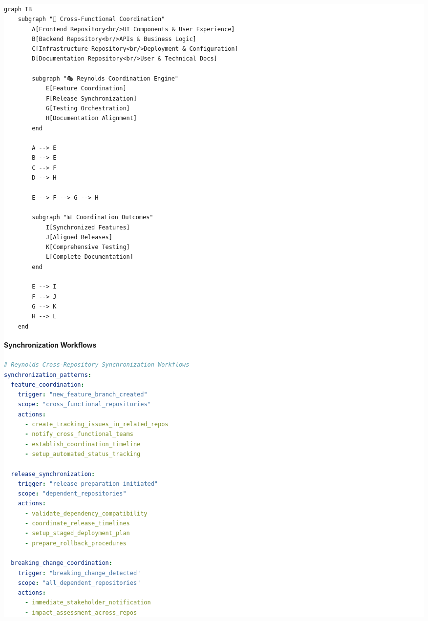 ```mermaid
graph TB
    subgraph "🔄 Cross-Functional Coordination"
        A[Frontend Repository<br/>UI Components & User Experience]
        B[Backend Repository<br/>APIs & Business Logic]
        C[Infrastructure Repository<br/>Deployment & Configuration]
        D[Documentation Repository<br/>User & Technical Docs]
        
        subgraph "🎭 Reynolds Coordination Engine"
            E[Feature Coordination]
            F[Release Synchronization]
            G[Testing Orchestration]
            H[Documentation Alignment]
        end
        
        A --> E
        B --> E
        C --> F
        D --> H
        
        E --> F --> G --> H
        
        subgraph "📊 Coordination Outcomes"
            I[Synchronized Features]
            J[Aligned Releases]
            K[Comprehensive Testing]
            L[Complete Documentation]
        end
        
        E --> I
        F --> J
        G --> K
        H --> L
    end
```

#### Synchronization Workflows

```yaml
# Reynolds Cross-Repository Synchronization Workflows
synchronization_patterns:
  feature_coordination:
    trigger: "new_feature_branch_created"
    scope: "cross_functional_repositories"
    actions:
      - create_tracking_issues_in_related_repos
      - notify_cross_functional_teams
      - establish_coordination_timeline
      - setup_automated_status_tracking
    
  release_synchronization:
    trigger: "release_preparation_initiated"
    scope: "dependent_repositories"
    actions:
      - validate_dependency_compatibility
      - coordinate_release_timelines
      - setup_staged_deployment_plan
      - prepare_rollback_procedures
    
  breaking_change_coordination:
    trigger: "breaking_change_detected"
    scope: "all_dependent_repositories"
    actions:
      - immediate_stakeholder_notification
      - impact_assessment_across_repos
```